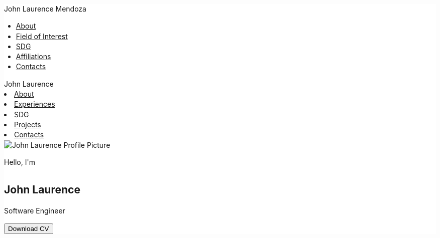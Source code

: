 <!DOCTYPE html>
<html lang="en">
<head>
    <meta charset="UTF-8">
    <meta name="viewport" content="width=device-width, initial-scale=1.0">
    <title>My Portfolio</title>
    <link rel = "stylesheet" href="style.css" />
    <link rel = "stylesheet" href="mediaqueries.css" />


</head>
<body>
    <nav id="desktop-nav"> 
        <div class="logo"> John Laurence Mendoza </div>
        <div> 
            <ul class="nav-links"> 
                <li><a href="#about"> About </a></li>
                <li><a href="#field"> Field of Interest </a></li>
                <li><a href="#sdg"> SDG </a></li>
                <li><a href="#affiliations"> Affiliations </a></li>
                <li><a href="#contacts"> Contacts </a></li>
            </ul>
        </div>
    </nav>

  <nav id="hamburger-nav">
        <div class="logo"> John Laurence </div>
        <div class="hamburger-menu"> 
        <div class="hamburger-icon" onclick= "toggleMenu()"> 
            <span></span>
            <span></span>
            <span></span>
        </div>
        <div class="menu-links"> 
                <li><a href="#about" onclick= "toggleMenu()"> About </a></li>
                <li><a href="experience" onclick= "toggleMenu()"> Experiences </a></li>
                <li><a href="#sdg" onclick= "toggleMenu()"> SDG </a></li>
                <li><a href="#sdg" onclick= "toggleMenu()" > Projects </a></li>
                <li><a href="#contacts" onclick= "toggleMenu()" > Contacts </a></li>


        
</div>
     </div>
  </nav>
    <section id="profile">
        <div class = "section__pic-container"> 
            <img src="./assets/ID .png" alt="John Laurence Profile Picture
            ">
        </div>
        <div class="section__text">
            <p class="section__text__p1"> Hello, I'm  </p>
            <h1 class="title"> John Laurence </h1>
            <p class="section__text__p2"> Software Engineer </p>
            <div class="btn-container">
                <button class="btn btn-color-2" onclick="window.open('./assets/Resume-CV.pdf')"> 
                    Download CV </button>
